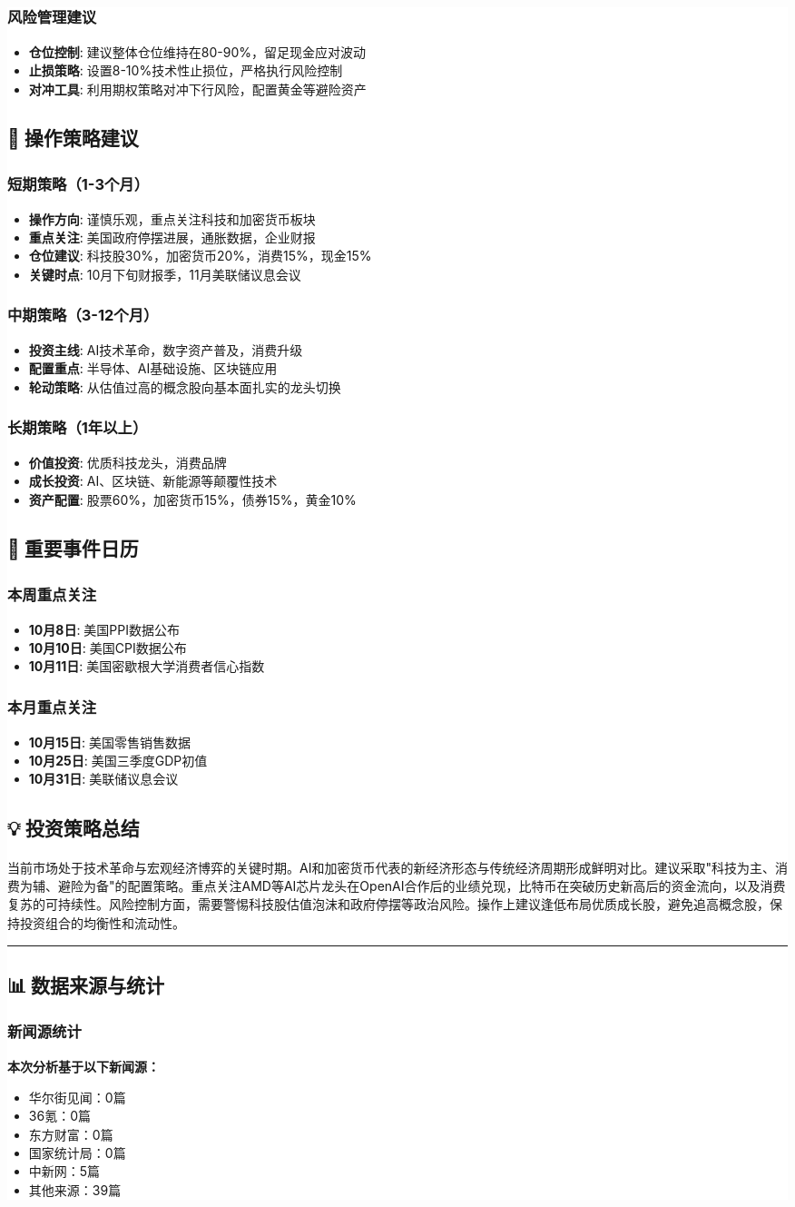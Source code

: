 ### 风险管理建议
- **仓位控制**: 建议整体仓位维持在80-90%，留足现金应对波动
- **止损策略**: 设置8-10%技术性止损位，严格执行风险控制
- **对冲工具**: 利用期权策略对冲下行风险，配置黄金等避险资产

## 🎯 操作策略建议

### 短期策略（1-3个月）
- **操作方向**: 谨慎乐观，重点关注科技和加密货币板块
- **重点关注**: 美国政府停摆进展，通胀数据，企业财报
- **仓位建议**: 科技股30%，加密货币20%，消费15%，现金15%
- **关键时点**: 10月下旬财报季，11月美联储议息会议

### 中期策略（3-12个月）
- **投资主线**: AI技术革命，数字资产普及，消费升级
- **配置重点**: 半导体、AI基础设施、区块链应用
- **轮动策略**: 从估值过高的概念股向基本面扎实的龙头切换

### 长期策略（1年以上）
- **价值投资**: 优质科技龙头，消费品牌
- **成长投资**: AI、区块链、新能源等颠覆性技术
- **资产配置**: 股票60%，加密货币15%，债券15%，黄金10%

## 📅 重要事件日历

### 本周重点关注
- **10月8日**: 美国PPI数据公布
- **10月10日**: 美国CPI数据公布
- **10月11日**: 美国密歇根大学消费者信心指数

### 本月重点关注
- **10月15日**: 美国零售销售数据
- **10月25日**: 美国三季度GDP初值
- **10月31日**: 美联储议息会议

## 💡 投资策略总结

当前市场处于技术革命与宏观经济博弈的关键时期。AI和加密货币代表的新经济形态与传统经济周期形成鲜明对比。建议采取"科技为主、消费为辅、避险为备"的配置策略。重点关注AMD等AI芯片龙头在OpenAI合作后的业绩兑现，比特币在突破历史新高后的资金流向，以及消费复苏的可持续性。风险控制方面，需要警惕科技股估值泡沫和政府停摆等政治风险。操作上建议逢低布局优质成长股，避免追高概念股，保持投资组合的均衡性和流动性。

---

## 📊 数据来源与统计

### 新闻源统计
**本次分析基于以下新闻源：**
- 华尔街见闻：0篇
- 36氪：0篇
- 东方财富：0篇
- 国家统计局：0篇
- 中新网：5篇
- 其他来源：39篇
